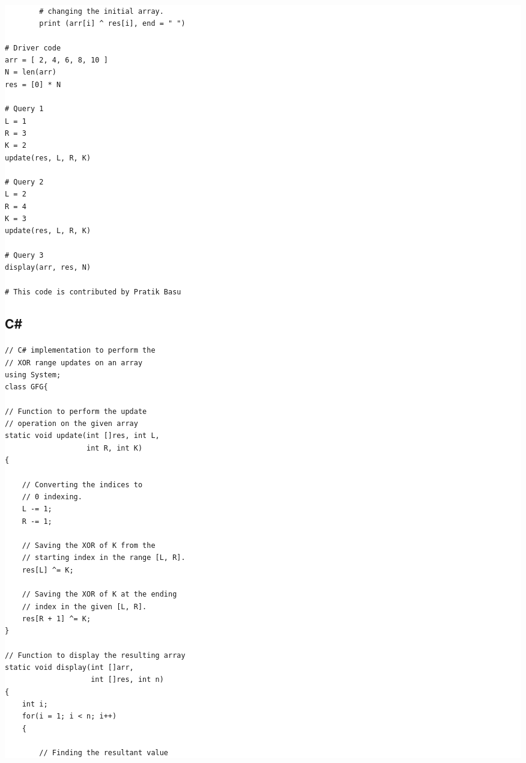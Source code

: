 ```
        # changing the initial array.
        print (arr[i] ^ res[i], end = " ")

# Driver code
arr = [ 2, 4, 6, 8, 10 ]
N = len(arr)
res = [0] * N

# Query 1
L = 1
R = 3
K = 2
update(res, L, R, K)

# Query 2
L = 2
R = 4
K = 3
update(res, L, R, K)

# Query 3
display(arr, res, N)

# This code is contributed by Pratik Basu
```

## C#

```
// C# implementation to perform the
// XOR range updates on an array
using System;
class GFG{

// Function to perform the update
// operation on the given array
static void update(int []res, int L,
                   int R, int K)
{

    // Converting the indices to
    // 0 indexing.
    L -= 1;
    R -= 1;

    // Saving the XOR of K from the
    // starting index in the range [L, R].
    res[L] ^= K;

    // Saving the XOR of K at the ending
    // index in the given [L, R].
    res[R + 1] ^= K;
}

// Function to display the resulting array
static void display(int []arr,
                    int []res, int n)
{
    int i;
    for(i = 1; i < n; i++)
    {

        // Finding the resultant value
```